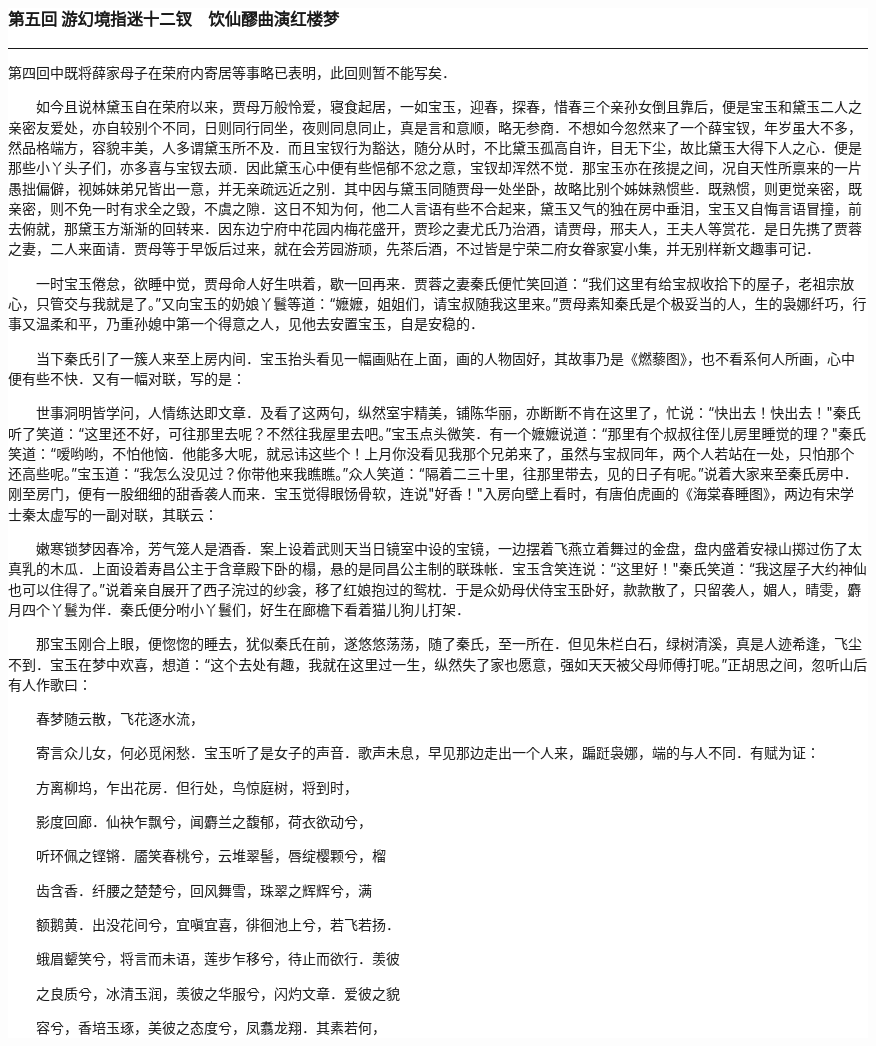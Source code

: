 ### 第五回 游幻境指迷十二钗　饮仙醪曲演红楼梦
----
    




第四回中既将薛家母子在荣府内寄居等事略已表明，此回则暂不能写矣．

　　如今且说林黛玉自在荣府以来，贾母万般怜爱，寝食起居，一如宝玉，迎春，探春，惜春三个亲孙女倒且靠后，便是宝玉和黛玉二人之亲密友爱处，亦自较别个不同，日则同行同坐，夜则同息同止，真是言和意顺，略无参商．不想如今忽然来了一个薛宝钗，年岁虽大不多，然品格端方，容貌丰美，人多谓黛玉所不及．而且宝钗行为豁达，随分从时，不比黛玉孤高自许，目无下尘，故比黛玉大得下人之心．便是那些小丫头子们，亦多喜与宝钗去顽．因此黛玉心中便有些悒郁不忿之意，宝钗却浑然不觉．那宝玉亦在孩提之间，况自天性所禀来的一片愚拙偏僻，视姊妹弟兄皆出一意，并无亲疏远近之别．其中因与黛玉同随贾母一处坐卧，故略比别个姊妹熟惯些．既熟惯，则更觉亲密，既亲密，则不免一时有求全之毁，不虞之隙．这日不知为何，他二人言语有些不合起来，黛玉又气的独在房中垂泪，宝玉又自悔言语冒撞，前去俯就，那黛玉方渐渐的回转来．因东边宁府中花园内梅花盛开，贾珍之妻尤氏乃治酒，请贾母，邢夫人，王夫人等赏花．是日先携了贾蓉之妻，二人来面请．贾母等于早饭后过来，就在会芳园游顽，先茶后酒，不过皆是宁荣二府女眷家宴小集，并无别样新文趣事可记．


　　一时宝玉倦怠，欲睡中觉，贾母命人好生哄着，歇一回再来．贾蓉之妻秦氏便忙笑回道：“我们这里有给宝叔收拾下的屋子，老祖宗放心，只管交与我就是了。”又向宝玉的奶娘丫鬟等道：“嬷嬷，姐姐们，请宝叔随我这里来。”贾母素知秦氏是个极妥当的人，生的袅娜纤巧，行事又温柔和平，乃重孙媳中第一个得意之人，见他去安置宝玉，自是安稳的．


　　当下秦氏引了一簇人来至上房内间．宝玉抬头看见一幅画贴在上面，画的人物固好，其故事乃是《燃藜图》，也不看系何人所画，心中便有些不快．又有一幅对联，写的是：


　　世事洞明皆学问，人情练达即文章．及看了这两句，纵然室宇精美，铺陈华丽，亦断断不肯在这里了，忙说：“快出去！快出去！"秦氏听了笑道：“这里还不好，可往那里去呢？不然往我屋里去吧。”宝玉点头微笑．有一个嬷嬷说道：“那里有个叔叔往侄儿房里睡觉的理？"秦氏笑道：“嗳哟哟，不怕他恼．他能多大呢，就忌讳这些个！上月你没看见我那个兄弟来了，虽然与宝叔同年，两个人若站在一处，只怕那个还高些呢。”宝玉道：“我怎么没见过？你带他来我瞧瞧。”众人笑道：“隔着二三十里，往那里带去，见的日子有呢。”说着大家来至秦氏房中．刚至房门，便有一股细细的甜香袭人而来．宝玉觉得眼饧骨软，连说"好香！"入房向壁上看时，有唐伯虎画的《海棠春睡图》，两边有宋学士秦太虚写的一副对联，其联云：


　　嫩寒锁梦因春冷，芳气笼人是酒香．案上设着武则天当日镜室中设的宝镜，一边摆着飞燕立着舞过的金盘，盘内盛着安禄山掷过伤了太真乳的木瓜．上面设着寿昌公主于含章殿下卧的榻，悬的是同昌公主制的联珠帐．宝玉含笑连说：“这里好！"秦氏笑道：“我这屋子大约神仙也可以住得了。”说着亲自展开了西子浣过的纱衾，移了红娘抱过的鸳枕．于是众奶母伏侍宝玉卧好，款款散了，只留袭人，媚人，晴雯，麝月四个丫鬟为伴．秦氏便分咐小丫鬟们，好生在廊檐下看着猫儿狗儿打架．


　　那宝玉刚合上眼，便惚惚的睡去，犹似秦氏在前，遂悠悠荡荡，随了秦氏，至一所在．但见朱栏白石，绿树清溪，真是人迹希逢，飞尘不到．宝玉在梦中欢喜，想道：“这个去处有趣，我就在这里过一生，纵然失了家也愿意，强如天天被父母师傅打呢。”正胡思之间，忽听山后有人作歌曰：


　　春梦随云散，飞花逐水流，


　　寄言众儿女，何必觅闲愁．宝玉听了是女子的声音．歌声未息，早见那边走出一个人来，蹁跹袅娜，端的与人不同．有赋为证：


　　方离柳坞，乍出花房．但行处，鸟惊庭树，将到时，


　　影度回廊．仙袂乍飘兮，闻麝兰之馥郁，荷衣欲动兮，


　　听环佩之铿锵．靥笑春桃兮，云堆翠髻，唇绽樱颗兮，榴


　　齿含香．纤腰之楚楚兮，回风舞雪，珠翠之辉辉兮，满


　　额鹅黄．出没花间兮，宜嗔宜喜，徘徊池上兮，若飞若扬．


　　蛾眉颦笑兮，将言而未语，莲步乍移兮，待止而欲行．羡彼


　　之良质兮，冰清玉润，羡彼之华服兮，闪灼文章．爱彼之貌


　　容兮，香培玉琢，美彼之态度兮，凤翥龙翔．其素若何，
